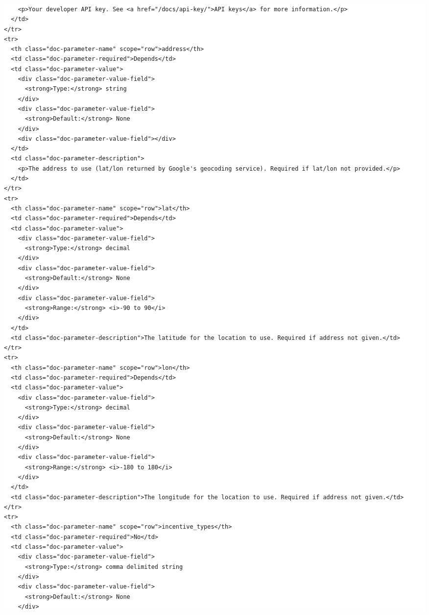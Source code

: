         <p>Your developer API key. See <a href="/docs/api-key/">API keys</a> for more information.</p>
      </td>
    </tr>
    <tr>
      <th class="doc-parameter-name" scope="row">address</th>
      <td class="doc-parameter-required">Depends</td>
      <td class="doc-parameter-value">
        <div class="doc-parameter-value-field">
          <strong>Type:</strong> string
        </div>
        <div class="doc-parameter-value-field">
          <strong>Default:</strong> None
        </div>
        <div class="doc-parameter-value-field"></div>
      </td>
      <td class="doc-parameter-description">
        <p>The address to use (lat/lon returned by Google's geocoding service). Required if lat/lon not provided.</p>
      </td>
    </tr>
    <tr>
      <th class="doc-parameter-name" scope="row">lat</th>
      <td class="doc-parameter-required">Depends</td>
      <td class="doc-parameter-value">
        <div class="doc-parameter-value-field">
          <strong>Type:</strong> decimal
        </div>
        <div class="doc-parameter-value-field">
          <strong>Default:</strong> None
        </div>
        <div class="doc-parameter-value-field">
          <strong>Range:</strong> <i>-90 to 90</i>
        </div>
      </td>
      <td class="doc-parameter-description">The latitude for the location to use. Required if address not given.</td>
    </tr>
    <tr>
      <th class="doc-parameter-name" scope="row">lon</th>
      <td class="doc-parameter-required">Depends</td>
      <td class="doc-parameter-value">
        <div class="doc-parameter-value-field">
          <strong>Type:</strong> decimal
        </div>
        <div class="doc-parameter-value-field">
          <strong>Default:</strong> None
        </div>
        <div class="doc-parameter-value-field">
          <strong>Range:</strong> <i>-180 to 180</i>
        </div>
      </td>
      <td class="doc-parameter-description">The longitude for the location to use. Required if address not given.</td>
    </tr>
    <tr>
      <th class="doc-parameter-name" scope="row">incentive_types</th>
      <td class="doc-parameter-required">No</td>
      <td class="doc-parameter-value">
        <div class="doc-parameter-value-field">
          <strong>Type:</strong> comma delimited string
        </div>
        <div class="doc-parameter-value-field">
          <strong>Default:</strong> None
        </div>